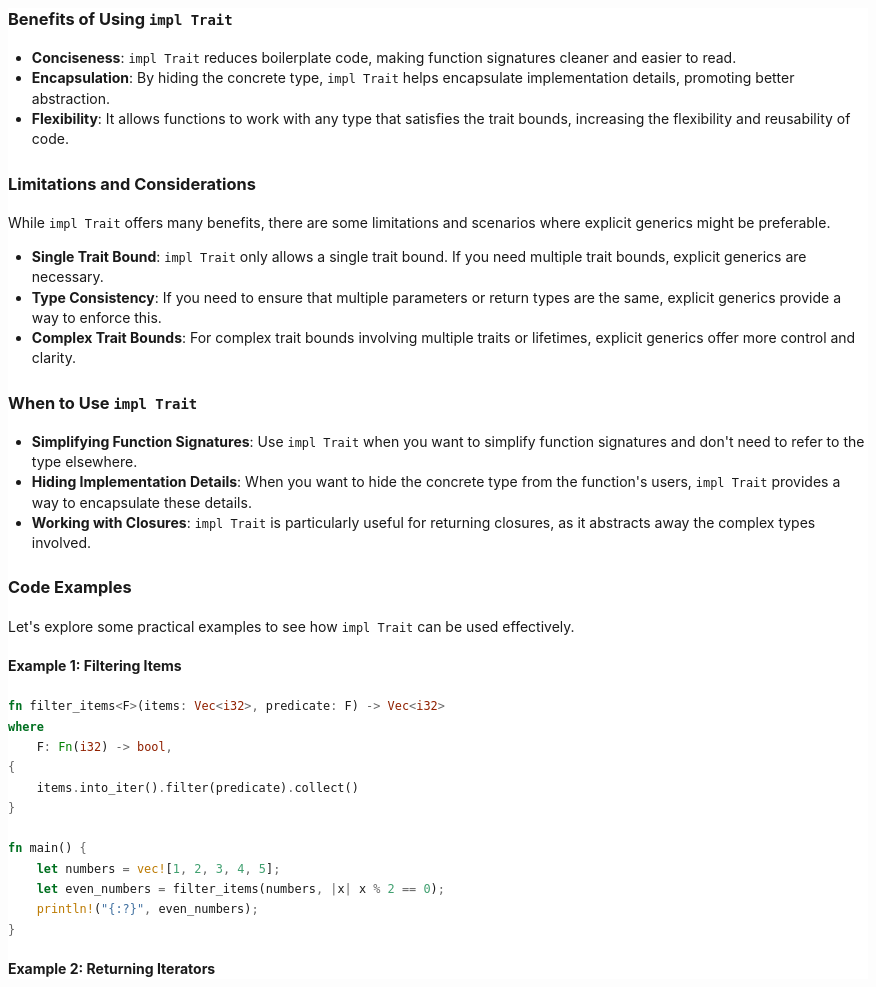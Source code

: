 ### Benefits of Using `impl Trait`

- **Conciseness**: `impl Trait` reduces boilerplate code, making function signatures cleaner and easier to read.
- **Encapsulation**: By hiding the concrete type, `impl Trait` helps encapsulate implementation details, promoting better abstraction.
- **Flexibility**: It allows functions to work with any type that satisfies the trait bounds, increasing the flexibility and reusability of code.

### Limitations and Considerations

While `impl Trait` offers many benefits, there are some limitations and scenarios where explicit generics might be preferable.

- **Single Trait Bound**: `impl Trait` only allows a single trait bound. If you need multiple trait bounds, explicit generics are necessary.
- **Type Consistency**: If you need to ensure that multiple parameters or return types are the same, explicit generics provide a way to enforce this.
- **Complex Trait Bounds**: For complex trait bounds involving multiple traits or lifetimes, explicit generics offer more control and clarity.

### When to Use `impl Trait`

- **Simplifying Function Signatures**: Use `impl Trait` when you want to simplify function signatures and don't need to refer to the type elsewhere.
- **Hiding Implementation Details**: When you want to hide the concrete type from the function's users, `impl Trait` provides a way to encapsulate these details.
- **Working with Closures**: `impl Trait` is particularly useful for returning closures, as it abstracts away the complex types involved.

### Code Examples

Let's explore some practical examples to see how `impl Trait` can be used effectively.

#### Example 1: Filtering Items

```rust
fn filter_items<F>(items: Vec<i32>, predicate: F) -> Vec<i32>
where
    F: Fn(i32) -> bool,
{
    items.into_iter().filter(predicate).collect()
}

fn main() {
    let numbers = vec![1, 2, 3, 4, 5];
    let even_numbers = filter_items(numbers, |x| x % 2 == 0);
    println!("{:?}", even_numbers);
}
```

#### Example 2: Returning Iterators
